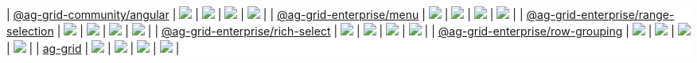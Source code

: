| [@ag-grid-community/angular](#package-ag-grid-communityangular)    | [![](https://img.shields.io/static/v1?label=Used%20by&message=21&color=informational&logo=slickpic)](https://github.com/ag-grid/ag-grid/network/dependents?package_id=UGFja2FnZS02OTI3NTE1MDk%3D)  | [![](https://img.shields.io/static/v1?label=Used%20by%20(public)&message=21&color=informational&logo=slickpic)](https://github.com/ag-grid/ag-grid/network/dependents?package_id=UGFja2FnZS02OTI3NTE1MDk%3D) | [![](https://img.shields.io/static/v1?label=Used%20by%20(private)&message=-21&color=informational&logo=slickpic)](https://github.com/ag-grid/ag-grid/network/dependents?package_id=UGFja2FnZS02OTI3NTE1MDk%3D) | [![](https://img.shields.io/static/v1?label=Used%20by%20(stars)&message=25&color=informational&logo=slickpic)](https://github.com/ag-grid/ag-grid/network/dependents?package_id=UGFja2FnZS02OTI3NTE1MDk%3D) |
| [@ag-grid-enterprise/menu](#package-ag-grid-enterprisemenu)    | [![](https://img.shields.io/static/v1?label=Used%20by&message=26&color=informational&logo=slickpic)](https://github.com/ag-grid/ag-grid/network/dependents?package_id=UGFja2FnZS02OTIxMTQxMzg%3D)  | [![](https://img.shields.io/static/v1?label=Used%20by%20(public)&message=26&color=informational&logo=slickpic)](https://github.com/ag-grid/ag-grid/network/dependents?package_id=UGFja2FnZS02OTIxMTQxMzg%3D) | [![](https://img.shields.io/static/v1?label=Used%20by%20(private)&message=-26&color=informational&logo=slickpic)](https://github.com/ag-grid/ag-grid/network/dependents?package_id=UGFja2FnZS02OTIxMTQxMzg%3D) | [![](https://img.shields.io/static/v1?label=Used%20by%20(stars)&message=21&color=informational&logo=slickpic)](https://github.com/ag-grid/ag-grid/network/dependents?package_id=UGFja2FnZS02OTIxMTQxMzg%3D) |
| [@ag-grid-enterprise/range-selection](#package-ag-grid-enterpriserange-selection)    | [![](https://img.shields.io/static/v1?label=Used%20by&message=24&color=informational&logo=slickpic)](https://github.com/ag-grid/ag-grid/network/dependents?package_id=UGFja2FnZS02OTIxMTYyMzU%3D)  | [![](https://img.shields.io/static/v1?label=Used%20by%20(public)&message=24&color=informational&logo=slickpic)](https://github.com/ag-grid/ag-grid/network/dependents?package_id=UGFja2FnZS02OTIxMTYyMzU%3D) | [![](https://img.shields.io/static/v1?label=Used%20by%20(private)&message=-24&color=informational&logo=slickpic)](https://github.com/ag-grid/ag-grid/network/dependents?package_id=UGFja2FnZS02OTIxMTYyMzU%3D) | [![](https://img.shields.io/static/v1?label=Used%20by%20(stars)&message=21&color=informational&logo=slickpic)](https://github.com/ag-grid/ag-grid/network/dependents?package_id=UGFja2FnZS02OTIxMTYyMzU%3D) |
| [@ag-grid-enterprise/rich-select](#package-ag-grid-enterpriserich-select)    | [![](https://img.shields.io/static/v1?label=Used%20by&message=16&color=informational&logo=slickpic)](https://github.com/ag-grid/ag-grid/network/dependents?package_id=UGFja2FnZS02OTI3NzQxNDU%3D)  | [![](https://img.shields.io/static/v1?label=Used%20by%20(public)&message=16&color=informational&logo=slickpic)](https://github.com/ag-grid/ag-grid/network/dependents?package_id=UGFja2FnZS02OTI3NzQxNDU%3D) | [![](https://img.shields.io/static/v1?label=Used%20by%20(private)&message=-16&color=informational&logo=slickpic)](https://github.com/ag-grid/ag-grid/network/dependents?package_id=UGFja2FnZS02OTI3NzQxNDU%3D) | [![](https://img.shields.io/static/v1?label=Used%20by%20(stars)&message=21&color=informational&logo=slickpic)](https://github.com/ag-grid/ag-grid/network/dependents?package_id=UGFja2FnZS02OTI3NzQxNDU%3D) |
| [@ag-grid-enterprise/row-grouping](#package-ag-grid-enterpriserow-grouping)    | [![](https://img.shields.io/static/v1?label=Used%20by&message=29&color=informational&logo=slickpic)](https://github.com/ag-grid/ag-grid/network/dependents?package_id=UGFja2FnZS02OTIxMTAxNzk%3D)  | [![](https://img.shields.io/static/v1?label=Used%20by%20(public)&message=29&color=informational&logo=slickpic)](https://github.com/ag-grid/ag-grid/network/dependents?package_id=UGFja2FnZS02OTIxMTAxNzk%3D) | [![](https://img.shields.io/static/v1?label=Used%20by%20(private)&message=-29&color=informational&logo=slickpic)](https://github.com/ag-grid/ag-grid/network/dependents?package_id=UGFja2FnZS02OTIxMTAxNzk%3D) | [![](https://img.shields.io/static/v1?label=Used%20by%20(stars)&message=21&color=informational&logo=slickpic)](https://github.com/ag-grid/ag-grid/network/dependents?package_id=UGFja2FnZS02OTIxMTAxNzk%3D) |
| [ag-grid](#package-ag-grid)    | [![](https://img.shields.io/static/v1?label=Used%20by&message=166&color=informational&logo=slickpic)](https://github.com/ag-grid/ag-grid/network/dependents?package_id=UGFja2FnZS01MDY4MDExNDg%3D)  | [![](https://img.shields.io/static/v1?label=Used%20by%20(public)&message=166&color=informational&logo=slickpic)](https://github.com/ag-grid/ag-grid/network/dependents?package_id=UGFja2FnZS01MDY4MDExNDg%3D) | [![](https://img.shields.io/static/v1?label=Used%20by%20(private)&message=-166&color=informational&logo=slickpic)](https://github.com/ag-grid/ag-grid/network/dependents?package_id=UGFja2FnZS01MDY4MDExNDg%3D) | [![](https://img.shields.io/static/v1?label=Used%20by%20(stars)&message=17&color=informational&logo=slickpic)](https://github.com/ag-grid/ag-grid/network/dependents?package_id=UGFja2FnZS01MDY4MDExNDg%3D) |